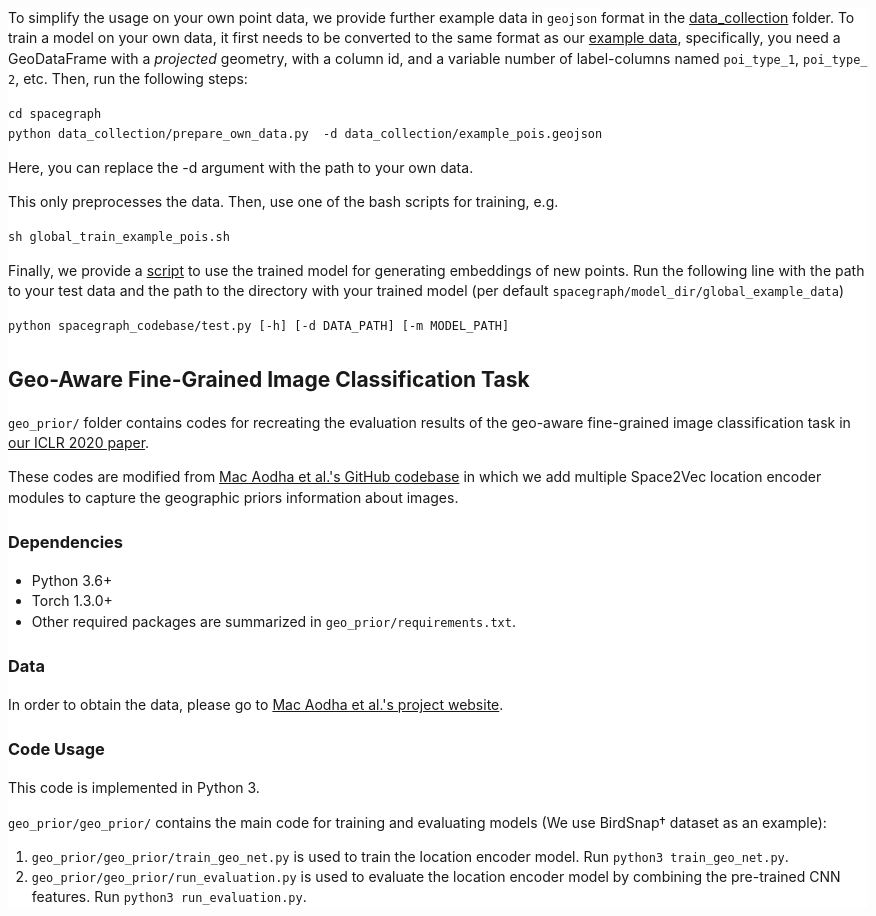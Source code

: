 To simplify the usage on your own point data, we provide further example data in `geojson` format in the [data_collection](spacegraph/data_collection) folder. To train a model on your own data, it first needs to be converted to the same format as our [example data](spacegraph/data_collection/example_pois.geojson), specifically, you need a GeoDataFrame with a *projected* geometry, with a column id, and a variable number of label-columns named `poi_type_1`, `poi_type_2`, etc. Then, run the following steps:

```
cd spacegraph
python data_collection/prepare_own_data.py  -d data_collection/example_pois.geojson 
```
Here, you can replace the -d argument with the path to your own data.

This only preprocesses the data. Then, use one of the bash scripts for training, e.g.
```
sh global_train_example_pois.sh
```
Finally, we provide a [script](spacegraph/spacegraph_codebase/test.py) to use the trained model for generating embeddings of new points.
Run the following line with the path to your test data and the path to the directory with your trained model (per default `spacegraph/model_dir/global_example_data`) 
```
python spacegraph_codebase/test.py [-h] [-d DATA_PATH] [-m MODEL_PATH]
```

## Geo-Aware Fine-Grained Image Classification Task

`geo_prior/` folder contains codes for recreating the evaluation results of the geo-aware fine-grained image classification task in [our ICLR 2020 paper](https://openreview.net/forum?id=rJljdh4KDH).

These codes are modified from [Mac Aodha et al.'s GitHub codebase](https://github.com/macaodha/geo_prior) in which we add multiple Space2Vec location encoder modules to capture the geographic priors information about images. 

### Dependencies
- Python 3.6+
- Torch 1.3.0+
- Other required packages are summarized in `geo_prior/requirements.txt`.


### Data
In order to obtain the data, please go to [Mac Aodha et al.'s project website](http://www.vision.caltech.edu/~macaodha/projects/geopriors/index.html).

### Code Usage
This code is implemented in Python 3.

`geo_prior/geo_prior/` contains the main code for training and evaluating models (We use BirdSnap† dataset as an example):
1. `geo_prior/geo_prior/train_geo_net.py` is used to train the location encoder model. Run `python3 train_geo_net.py`. 
2. `geo_prior/geo_prior/run_evaluation.py` is used to evaluate the location encoder model by combining the pre-trained CNN features.  Run `python3 run_evaluation.py`. 
